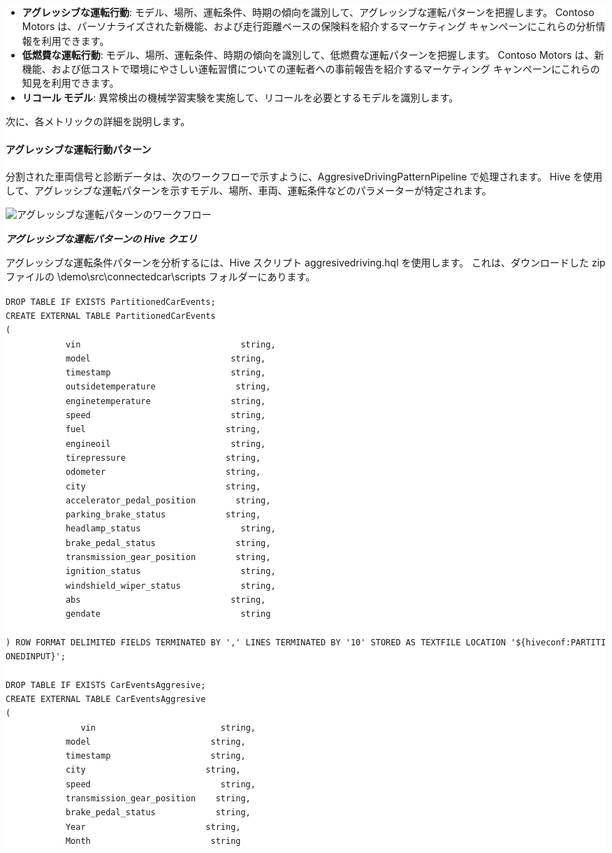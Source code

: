 * **アグレッシブな運転行動**: モデル、場所、運転条件、時期の傾向を識別して、アグレッシブな運転パターンを把握します。 Contoso Motors は、パーソナライズされた新機能、および走行距離ベースの保険料を紹介するマーケティング キャンペーンにこれらの分析情報を利用できます。
* **低燃費な運転行動**: モデル、場所、運転条件、時期の傾向を識別して、低燃費な運転パターンを把握します。 Contoso Motors は、新機能、および低コストで環境にやさしい運転習慣についての運転者への事前報告を紹介するマーケティング キャンペーンにこれらの知見を利用できます。
* **リコール モデル**: 異常検出の機械学習実験を実施して、リコールを必要とするモデルを識別します。

次に、各メトリックの詳細を説明します。

#### <a name="aggressive-driving-behavior-patterns"></a>**アグレッシブな運転行動パターン**

分割された車両信号と診断データは、次のワークフローで示すように、AggresiveDrivingPatternPipeline で処理されます。 Hive を使用して、アグレッシブな運転パターンを示すモデル、場所、車両、運転条件などのパラメーターが特定されます。

![アグレッシブな運転パターンのワークフロー](./media/cortana-analytics-playbook-vehicle-telemetry-deep-dive/fig18-vehicle-telematics-aggressive-driving-pattern.png) 

***アグレッシブな運転パターンの Hive クエリ***

アグレッシブな運転条件パターンを分析するには、Hive スクリプト aggresivedriving.hql を使用します。 これは、ダウンロードした zip ファイルの \demo\src\connectedcar\scripts フォルダーにあります。 

    DROP TABLE IF EXISTS PartitionedCarEvents; 
    CREATE EXTERNAL TABLE PartitionedCarEvents
    (
                vin                                string,
                model                            string,
                timestamp                        string,
                outsidetemperature                string,
                enginetemperature                string,
                speed                            string,
                fuel                            string,
                engineoil                        string,
                tirepressure                    string,
                odometer                        string,
                city                            string,
                accelerator_pedal_position        string,
                parking_brake_status            string,
                headlamp_status                    string,
                brake_pedal_status                string,
                transmission_gear_position        string,
                ignition_status                    string,
                windshield_wiper_status            string,
                abs                              string,
                gendate                            string

    ) ROW FORMAT DELIMITED FIELDS TERMINATED BY ',' LINES TERMINATED BY '10' STORED AS TEXTFILE LOCATION '${hiveconf:PARTITIONEDINPUT}';

    DROP TABLE IF EXISTS CarEventsAggresive; 
    CREATE EXTERNAL TABLE CarEventsAggresive
    (
                   vin                         string, 
                model                        string,
                timestamp                    string,
                city                        string,
                speed                          string,
                transmission_gear_position    string,
                brake_pedal_status            string,
                Year                        string,
                Month                        string
